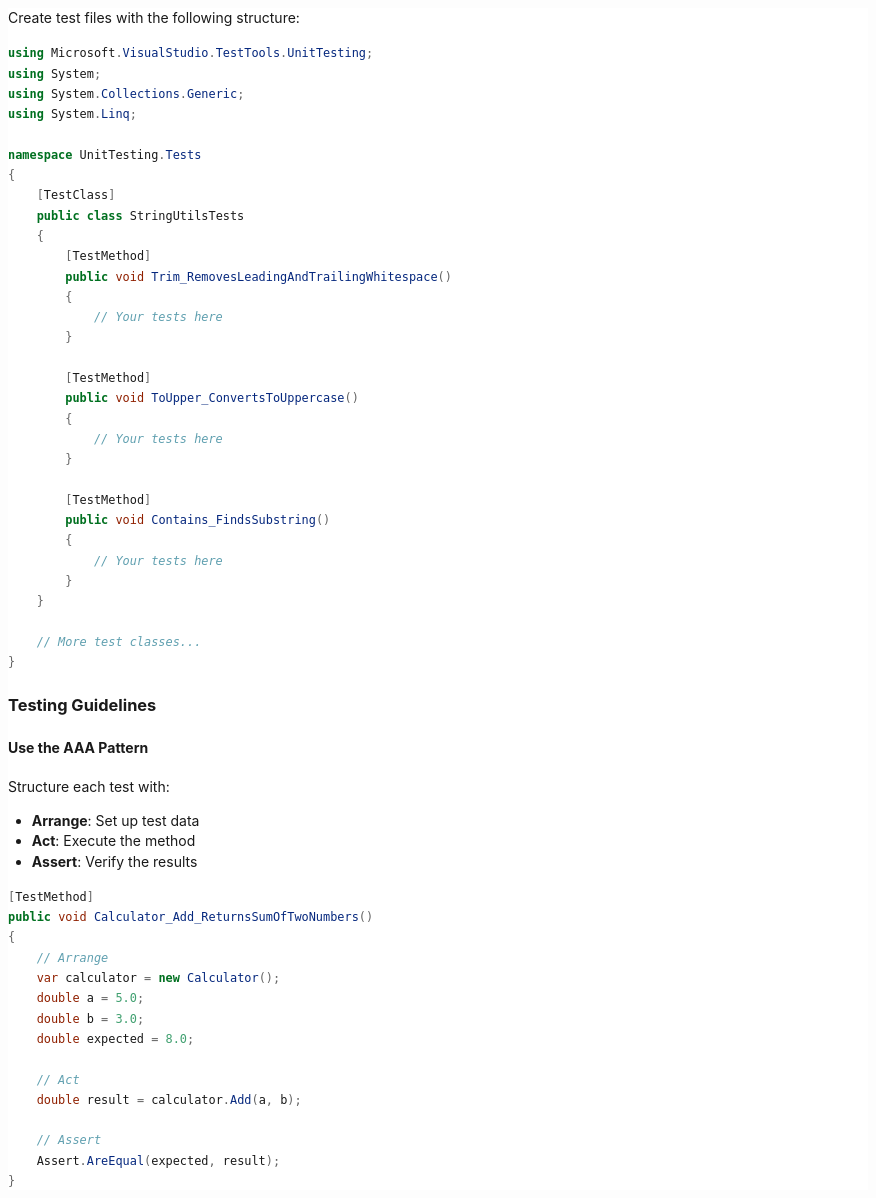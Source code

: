 Create test files with the following structure:

```csharp
using Microsoft.VisualStudio.TestTools.UnitTesting;
using System;
using System.Collections.Generic;
using System.Linq;

namespace UnitTesting.Tests
{
    [TestClass]
    public class StringUtilsTests
    {
        [TestMethod]
        public void Trim_RemovesLeadingAndTrailingWhitespace()
        {
            // Your tests here
        }
        
        [TestMethod]
        public void ToUpper_ConvertsToUppercase()
        {
            // Your tests here
        }
        
        [TestMethod]
        public void Contains_FindsSubstring()
        {
            // Your tests here
        }
    }
    
    // More test classes...
}
```

### Testing Guidelines

#### Use the AAA Pattern
Structure each test with:
- **Arrange**: Set up test data
- **Act**: Execute the method
- **Assert**: Verify the results

```csharp
[TestMethod]
public void Calculator_Add_ReturnsSumOfTwoNumbers()
{
    // Arrange
    var calculator = new Calculator();
    double a = 5.0;
    double b = 3.0;
    double expected = 8.0;
    
    // Act
    double result = calculator.Add(a, b);
    
    // Assert
    Assert.AreEqual(expected, result);
}
```
